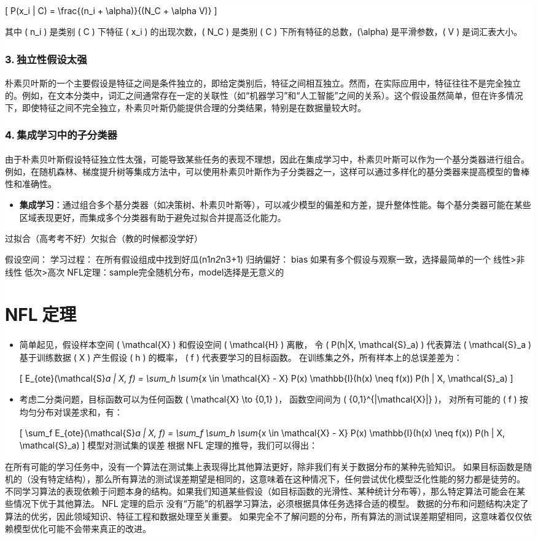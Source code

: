   \[
  P(x_i | C) = \frac{(n_i + \alpha)}{(N_C + \alpha V)}
  \]
  
  其中 \( n_i \) 是类别 \( C \) 下特征 \( x_i \) 的出现次数，\( N_C \) 是类别 \( C \) 下所有特征的总数，\(\alpha\) 是平滑参数，\( V \) 是词汇表大小。

### 3. 独立性假设太强
朴素贝叶斯的一个主要假设是特征之间是条件独立的，即给定类别后，特征之间相互独立。然而，在实际应用中，特征往往不是完全独立的。例如，在文本分类中，词汇之间通常存在一定的关联性（如“机器学习”和“人工智能”之间的关系）。这个假设虽然简单，但在许多情况下，即使特征之间不完全独立，朴素贝叶斯仍能提供合理的分类结果，特别是在数据量较大时。

### 4. 集成学习中的子分类器
由于朴素贝叶斯假设特征独立性太强，可能导致某些任务的表现不理想，因此在集成学习中，朴素贝叶斯可以作为一个基分类器进行组合。例如，在随机森林、梯度提升树等集成方法中，可以使用朴素贝叶斯作为子分类器之一，这样可以通过多样化的基分类器来提高模型的鲁棒性和准确性。

- **集成学习**：通过组合多个基分类器（如决策树、朴素贝叶斯等），可以减少模型的偏差和方差，提升整体性能。每个基分类器可能在某些区域表现更好，而集成多个分类器有助于避免过拟合并提高泛化能力。




过拟合（高考考不好）欠拟合（教的时候都没学好）

假设空间： 
学习过程： 在所有假设组成中找到好瓜(n1*n2*n3+1)
归纳偏好： bias
如果有多个假设与观察一致，选择最简单的一个
线性>非线性 低次>高次
NFL定理：sample完全随机分布，model选择是无意义的
# NFL 定理

- 简单起见，假设样本空间 \( \mathcal{X} \) 和假设空间 \( \mathcal{H} \) 离散，
  令 \( P(h|X, \mathcal{S}_a) \) 代表算法 \( \mathcal{S}_a \) 基于训练数据 \( X \) 产生假设 \( h \) 的概率，
  \( f \) 代表要学习的目标函数。
  在训练集之外，所有样本上的总误差差为：

  \[
  E_{ote}(\mathcal{S}_a | X, f) = \sum_h \sum_{x \in \mathcal{X} - X} P(x) \mathbb{I}(h(x) \neq f(x)) P(h | X, \mathcal{S}_a)
  \]

- 考虑二分类问题，目标函数可以为任何函数 \( \mathcal{X} \to \{0,1\} \)，
  函数空间间为 \( \{0,1\}^{|\mathcal{X}|} \)，
  对所有可能的 \( f \) 按均匀分布对误差求和，有：

  \[
  \sum_f E_{ote}(\mathcal{S}_a | X, f) = \sum_f \sum_h \sum_{x \in \mathcal{X} - X} P(x) \mathbb{I}(h(x) \neq f(x)) P(h | X, \mathcal{S}_a)
  \]
模型对测试集的误差
根据 NFL 定理的推导，我们可以得出：

在所有可能的学习任务中，没有一个算法在测试集上表现得比其他算法更好，除非我们有关于数据分布的某种先验知识。
如果目标函数是随机的（没有特定结构），那么所有算法的测试误差期望是相同的，这意味着在这种情况下，任何尝试优化模型泛化性能的努力都是徒劳的。
不同学习算法的表现依赖于问题本身的结构。如果我们知道某些假设（如目标函数的光滑性、某种统计分布等），那么特定算法可能会在某些情况下优于其他算法。
NFL 定理的启示
没有“万能”的机器学习算法，必须根据具体任务选择合适的模型。
数据的分布和问题结构决定了算法的优劣，因此领域知识、特征工程和数据处理至关重要。
如果完全不了解问题的分布，所有算法的测试误差期望相同，这意味着仅仅依赖模型优化可能不会带来真正的改进。
